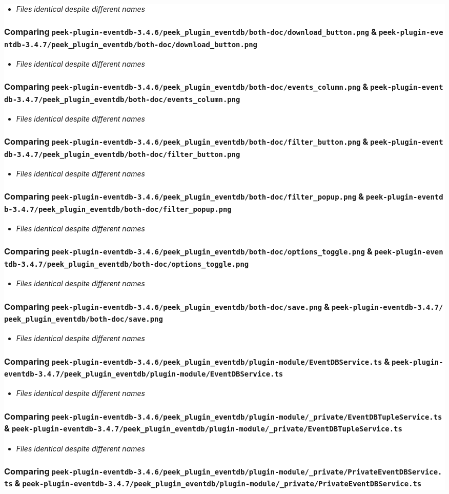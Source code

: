  * *Files identical despite different names*

### Comparing `peek-plugin-eventdb-3.4.6/peek_plugin_eventdb/both-doc/download_button.png` & `peek-plugin-eventdb-3.4.7/peek_plugin_eventdb/both-doc/download_button.png`

 * *Files identical despite different names*

### Comparing `peek-plugin-eventdb-3.4.6/peek_plugin_eventdb/both-doc/events_column.png` & `peek-plugin-eventdb-3.4.7/peek_plugin_eventdb/both-doc/events_column.png`

 * *Files identical despite different names*

### Comparing `peek-plugin-eventdb-3.4.6/peek_plugin_eventdb/both-doc/filter_button.png` & `peek-plugin-eventdb-3.4.7/peek_plugin_eventdb/both-doc/filter_button.png`

 * *Files identical despite different names*

### Comparing `peek-plugin-eventdb-3.4.6/peek_plugin_eventdb/both-doc/filter_popup.png` & `peek-plugin-eventdb-3.4.7/peek_plugin_eventdb/both-doc/filter_popup.png`

 * *Files identical despite different names*

### Comparing `peek-plugin-eventdb-3.4.6/peek_plugin_eventdb/both-doc/options_toggle.png` & `peek-plugin-eventdb-3.4.7/peek_plugin_eventdb/both-doc/options_toggle.png`

 * *Files identical despite different names*

### Comparing `peek-plugin-eventdb-3.4.6/peek_plugin_eventdb/both-doc/save.png` & `peek-plugin-eventdb-3.4.7/peek_plugin_eventdb/both-doc/save.png`

 * *Files identical despite different names*

### Comparing `peek-plugin-eventdb-3.4.6/peek_plugin_eventdb/plugin-module/EventDBService.ts` & `peek-plugin-eventdb-3.4.7/peek_plugin_eventdb/plugin-module/EventDBService.ts`

 * *Files identical despite different names*

### Comparing `peek-plugin-eventdb-3.4.6/peek_plugin_eventdb/plugin-module/_private/EventDBTupleService.ts` & `peek-plugin-eventdb-3.4.7/peek_plugin_eventdb/plugin-module/_private/EventDBTupleService.ts`

 * *Files identical despite different names*

### Comparing `peek-plugin-eventdb-3.4.6/peek_plugin_eventdb/plugin-module/_private/PrivateEventDBService.ts` & `peek-plugin-eventdb-3.4.7/peek_plugin_eventdb/plugin-module/_private/PrivateEventDBService.ts`
